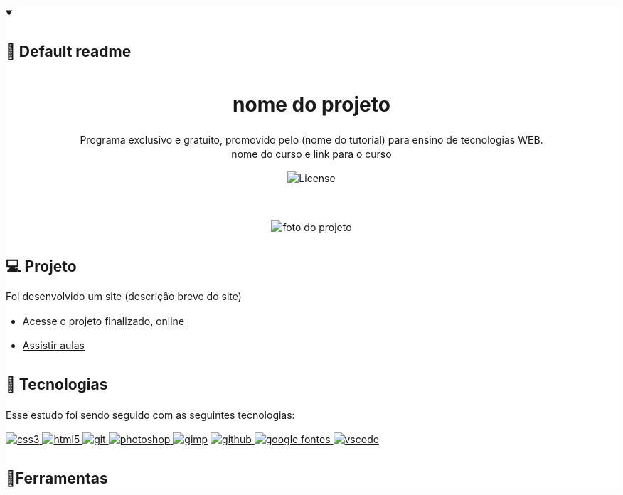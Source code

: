 <details open> 
  <summary><h2>🌠 Default readme </h2></summary>
  
  <h1 align="center"> nome do projeto </h1>

<p align="center">
Programa exclusivo e gratuito, promovido pelo (nome do tutorial) para ensino de tecnologias WEB. <br/>
<a href="#"> nome do curso e link para o curso </a>
</p>

<p align="center">
  <img alt="License" src="https://img.shields.io/static/v1?label=license&message=MIT&color=49AA26&labelColor=000000">
</p>

<br>


<p align="center">
  <img alt="foto do projeto" src="#" width="100%">
</p>

## 💻 Projeto

Foi desenvolvido um site (descrição breve do site)

- [Acesse o projeto finalizado, online](# )

- [Assistir aulas](#)

## 🚀 Tecnologias

Esse estudo foi sendo seguido com as seguintes tecnologias:

<p align="left"> <a href="https://www.w3schools.com/css/" target="_blank" rel="noreferrer"> <img src="https://raw.githubusercontent.com/devicons/devicon/master/icons/css3/css3-original-wordmark.svg" alt="css3" width="50" height="50"/> </a>
  <a href="https://www.w3.org/html/" target="_blank" rel="noreferrer"> <img src="https://raw.githubusercontent.com/devicons/devicon/master/icons/html5/html5-original-wordmark.svg" alt="html5" width="50" height="50"/> </a>
  <a href="https://git-scm.com/" target="_blank" rel="noreferrer"> <img src="https://www.vectorlogo.zone/logos/git-scm/git-scm-icon.svg" alt="git" width="50" height="50"/> </a> 
  <a href="https://www.photoshop.com/en" target="_blank" rel="noreferrer"> <img src="https://raw.githubusercontent.com/devicons/devicon/master/icons/photoshop/photoshop-line.svg" alt="photoshop" width="50" height="50"/> </a>
  <a href="https://www.gimp.org/" target="_blank" rel="noreferrer"> <img src="https://upload.wikimedia.org/wikipedia/commons/thumb/4/45/The_GIMP_icon_-_gnome.svg/1024px-The_GIMP_icon_-_gnome.svg.png" alt="gimp" width="50"height="50"/></a>
  <a href=" https://github.com/" target="_blank" rel="noreferrer"> <img src="https://cdn-icons-png.flaticon.com/512/25/25231.png" alt="github" width="50" height="50"/> </a> 
  <a href="https://fonts.google.com/" target="_blank" rel="noreferrer"> <img src="https://rapidapi.com/cdn/images?url=https://rapidapi-prod-apis.s3.amazonaws.com/5939ac0c-14f1-4dda-8271-d7a57629f121.png" alt="google fontes" width="50" height="50"/> </a> 
<a href="https://code.visualstudio.com/" target="_blank" rel="noreferrer"> <img src="https://upload.wikimedia.org/wikipedia/commons/thumb/9/9a/Visual_Studio_Code_1.35_icon.svg/2048px-Visual_Studio_Code_1.35_icon.svg.png" alt="vscode" width="50" height="50"/> </a> 

 
</p>



## 🔧Ferramentas
